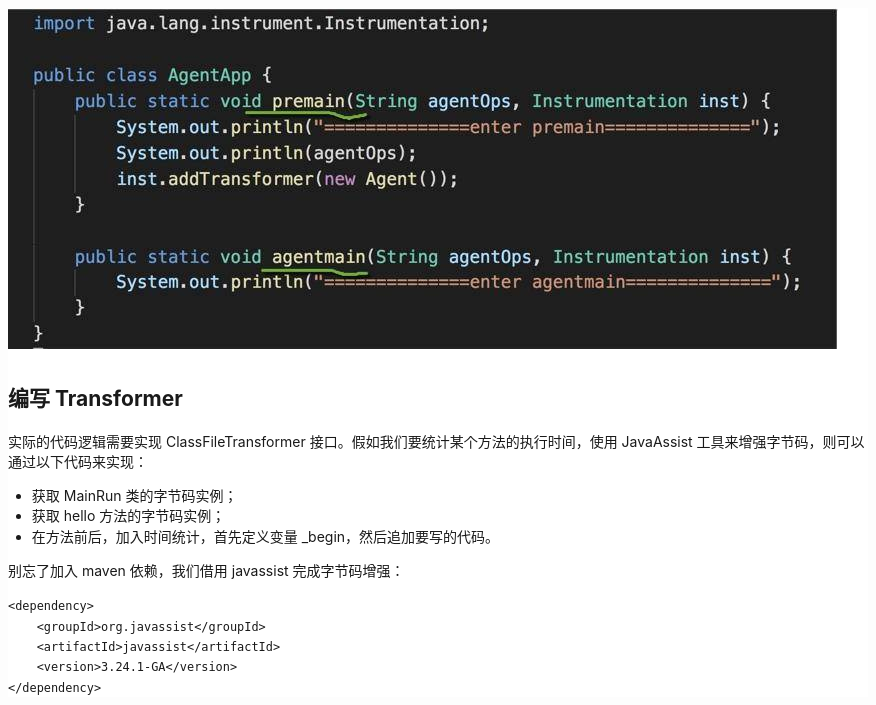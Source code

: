 <p><img src="assets/CgpOIF50j_qAf_dJAACCGgHeHyw573.jpg" alt="img" /></p>
<h2>编写 Transformer</h2>
<p>实际的代码逻辑需要实现 ClassFileTransformer 接口。假如我们要统计某个方法的执行时间，使用 JavaAssist 工具来增强字节码，则可以通过以下代码来实现：</p>
<ul>
<li>获取 MainRun 类的字节码实例；</li>
<li>获取 hello 方法的字节码实例；</li>
<li>在方法前后，加入时间统计，首先定义变量 _begin，然后追加要写的代码。</li>
</ul>
<p>别忘了加入 maven 依赖，我们借用 javassist 完成字节码增强：</p>
<pre><code>&lt;dependency&gt;
    &lt;groupId&gt;org.javassist&lt;/groupId&gt;
    &lt;artifactId&gt;javassist&lt;/artifactId&gt;
    &lt;version&gt;3.24.1-GA&lt;/version&gt;
&lt;/dependency&gt;
</code></pre>
